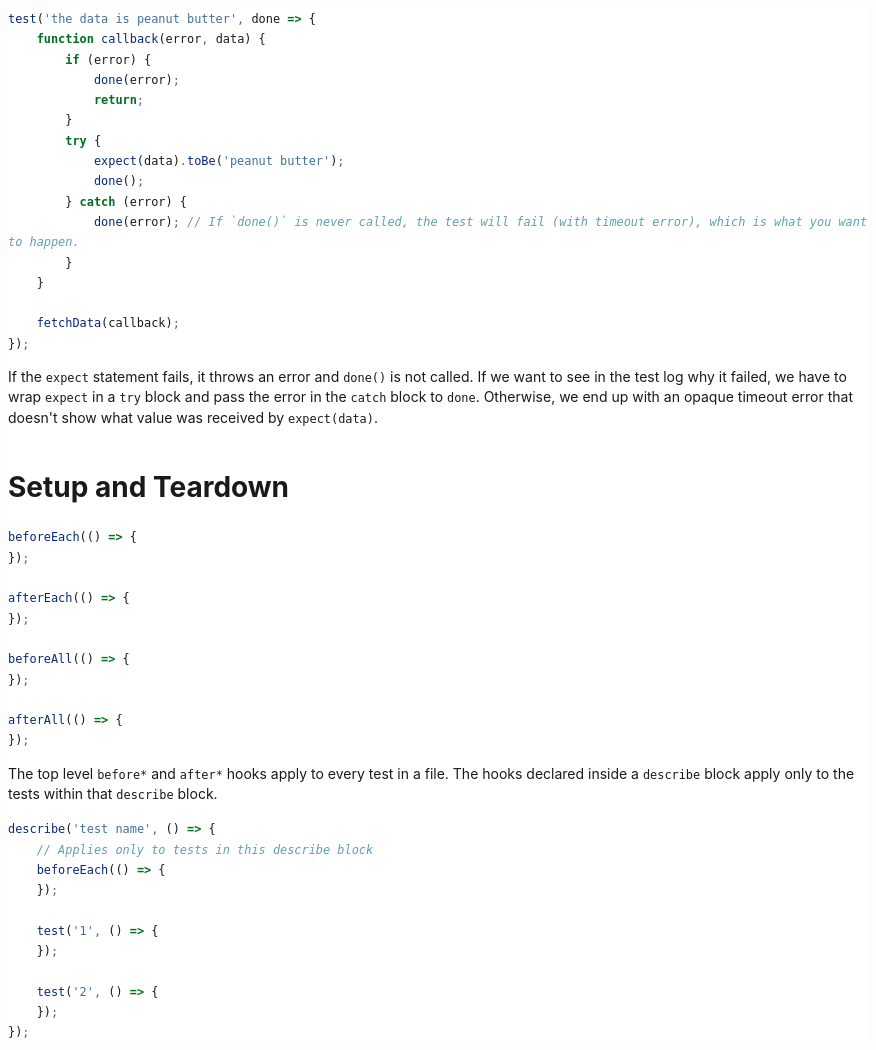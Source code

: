```js
test('the data is peanut butter', done => {  
	function callback(error, data) {  
		if (error) {  
			done(error);  
			return;  
		}  
		try {  
			expect(data).toBe('peanut butter');  
			done();  
		} catch (error) {  
			done(error); // If `done()` is never called, the test will fail (with timeout error), which is what you want to happen.
		}  
	}  
	  
	fetchData(callback);  
});
```

If the `expect` statement fails, it throws an error and `done()` is not called. If we want to see in the test log why it failed, we have to wrap `expect` in a `try` block and pass the error in the `catch` block to `done`. Otherwise, we end up with an opaque timeout error that doesn't show what value was received by `expect(data)`.

# Setup and Teardown

```js
beforeEach(() => {  
});  
  
afterEach(() => {  
});

beforeAll(() => {  
});  
  
afterAll(() => {  
});
```

The top level `before*` and `after*` hooks apply to every test in a file. The hooks declared inside a `describe` block apply only to the tests within that `describe` block.

```js
describe('test name', () => {  
	// Applies only to tests in this describe block  
	beforeEach(() => {  
	});  
	  
	test('1', () => {  
	});  
	  
	test('2', () => {  
	});  
});
```
